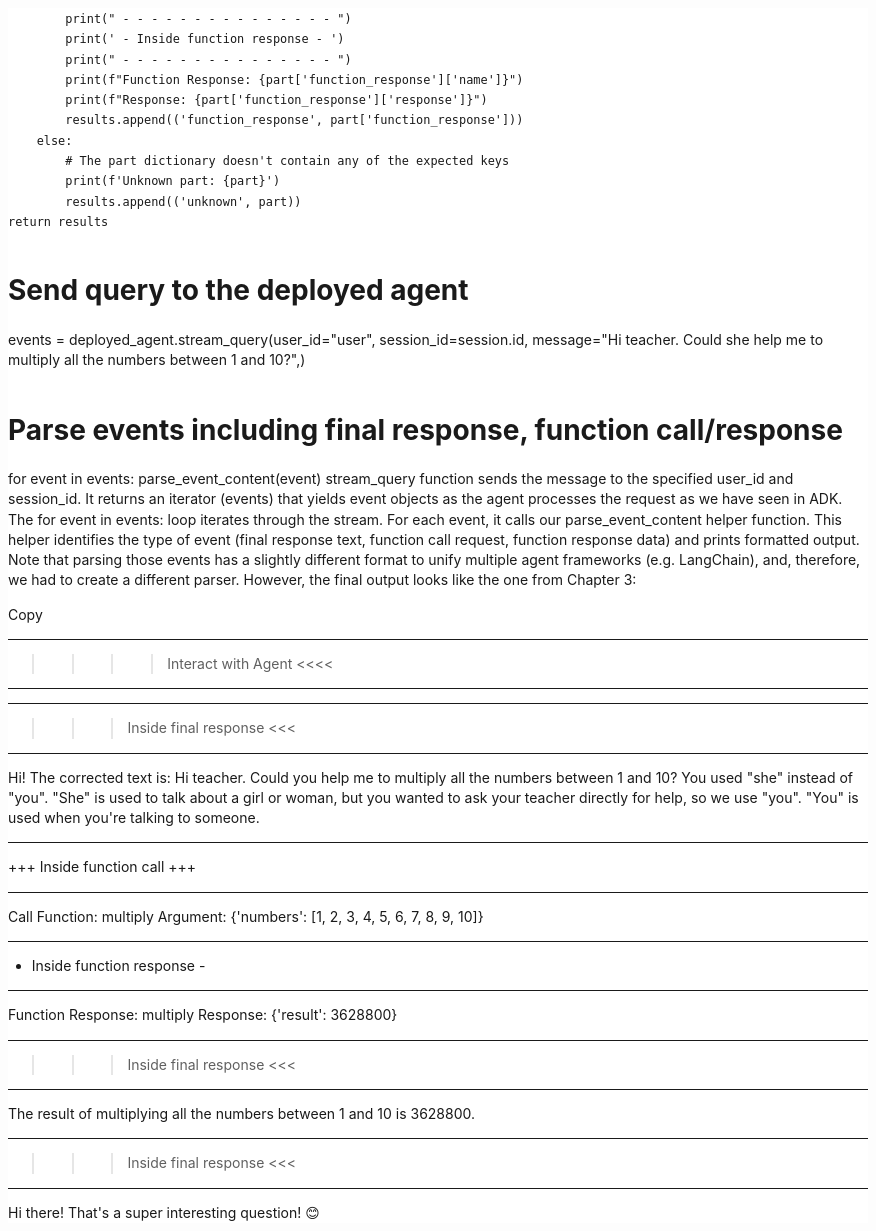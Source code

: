             print(" - - - - - - - - - - - - - - - ")
            print(' - Inside function response - ')
            print(" - - - - - - - - - - - - - - - ")
            print(f"Function Response: {part['function_response']['name']}")
            print(f"Response: {part['function_response']['response']}")
            results.append(('function_response', part['function_response']))
        else:
            # The part dictionary doesn't contain any of the expected keys
            print(f'Unknown part: {part}')
            results.append(('unknown', part))
    return results

# Send query to the deployed agent
events = deployed_agent.stream_query(user_id="user",
session_id=session.id,
message="Hi teacher. Could she help me to multiply all the numbers between 1 and 10?",)

# Parse events including final response, function call/response
for event in events:
parse_event_content(event)
stream_query function sends the message to the specified user_id and session_id. It returns an iterator (events) that yields event objects as the agent processes the request as we have seen in ADK. The for event in events: loop iterates through the stream. For each event, it calls our parse_event_content helper function. This helper identifies the type of event (final response text, function call request, function response data) and prints formatted output. Note that parsing those events has a slightly different format to unify multiple agent frameworks (e.g. LangChain), and, therefore, we had to create a different parser. However, the final output looks like the one from Chapter 3:

Copy
- - - - - - - - - - - - - - -
>>>> Interact with Agent <<<<
- - - - - - - - - - - - - - -
- - - - - - - - - - - - - - -
>>> Inside final response <<<
- - - - - - - - - - - - - - -
Hi! The corrected text is:
Hi teacher. Could you help me to multiply all the numbers between 1 and 10?
You used "she" instead of "you". "She" is used to talk about a girl or woman, but you wanted to ask your teacher directly for help, so we use "you". "You" is used when you're talking to someone.

- - - - - - - - - - - - - - -
+++ Inside function call +++
- - - - - - - - - - - - - - -
Call Function: multiply
Argument: {'numbers': [1, 2, 3, 4, 5, 6, 7, 8, 9, 10]}
- - - - - - - - - - - - - - - 
- Inside function response -
- - - - - - - - - - - - - - - 
Function Response: multiply
Response: {'result': 3628800}
- - - - - - - - - - - - - - -
>>> Inside final response <<<
- - - - - - - - - - - - - - -
The result of multiplying all the numbers between 1 and 10 is 3628800.
- - - - - - - - - - - - - - -
>>> Inside final response <<<
- - - - - - - - - - - - - - -
Hi there! That's a super interesting question! 😊
